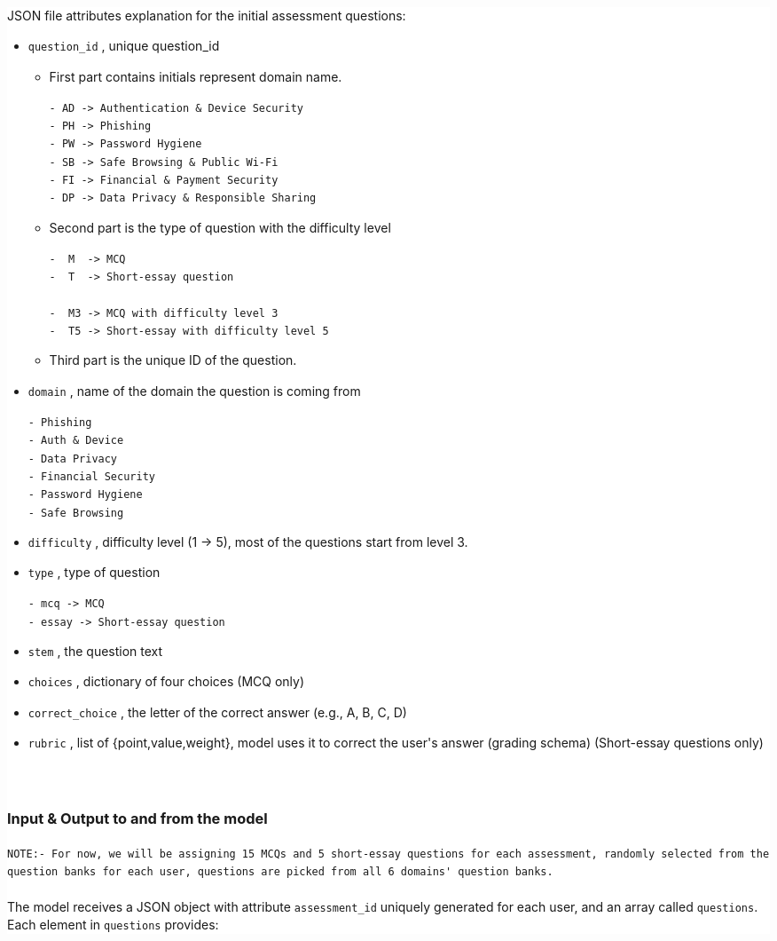 JSON file attributes explanation for the initial assessment questions:

  - `question_id`            , unique question_id
    - First part contains initials represent domain name.
      ```
      - AD -> Authentication & Device Security
      - PH -> Phishing
      - PW -> Password Hygiene
      - SB -> Safe Browsing & Public Wi-Fi
      - FI -> Financial & Payment Security
      - DP -> Data Privacy & Responsible Sharing
      ```
    - Second part is the type of question with the difficulty level
      ```
      -  M  -> MCQ
      -  T  -> Short-essay question
      
      -  M3 -> MCQ with difficulty level 3
      -  T5 -> Short-essay with difficulty level 5
      ```
    - Third part is the unique ID of the question.
  
  - `domain`        , name of the domain the question is coming from
    ```
    - Phishing
    - Auth & Device
    - Data Privacy
    - Financial Security
    - Password Hygiene
    - Safe Browsing
    ```
  
  - `difficulty`    , difficulty level (1 -> 5), most of the questions start from level 3.
  
  - `type`          , type of question
    ```
    - mcq -> MCQ
    - essay -> Short-essay question
    ```
    
  - `stem`          , the question text
  - `choices`       , dictionary of four choices (MCQ only)
  - `correct_choice` , the letter of the correct answer (e.g., A, B, C, D)
  - `rubric`        , list of {point,value,weight}, model uses it to correct the user's answer (grading schema) (Short-essay questions only)<br><br><br>


### Input & Output to and from the model
`NOTE:- For now, we will be assigning 15 MCQs and 5 short-essay questions for each assessment, randomly selected from the question banks for each user, questions are picked from all 6 domains' question banks.`<br><br>
The model receives a JSON object with attribute `assessment_id` uniquely generated for each user, and an array called `questions`. Each element in `questions` provides:

